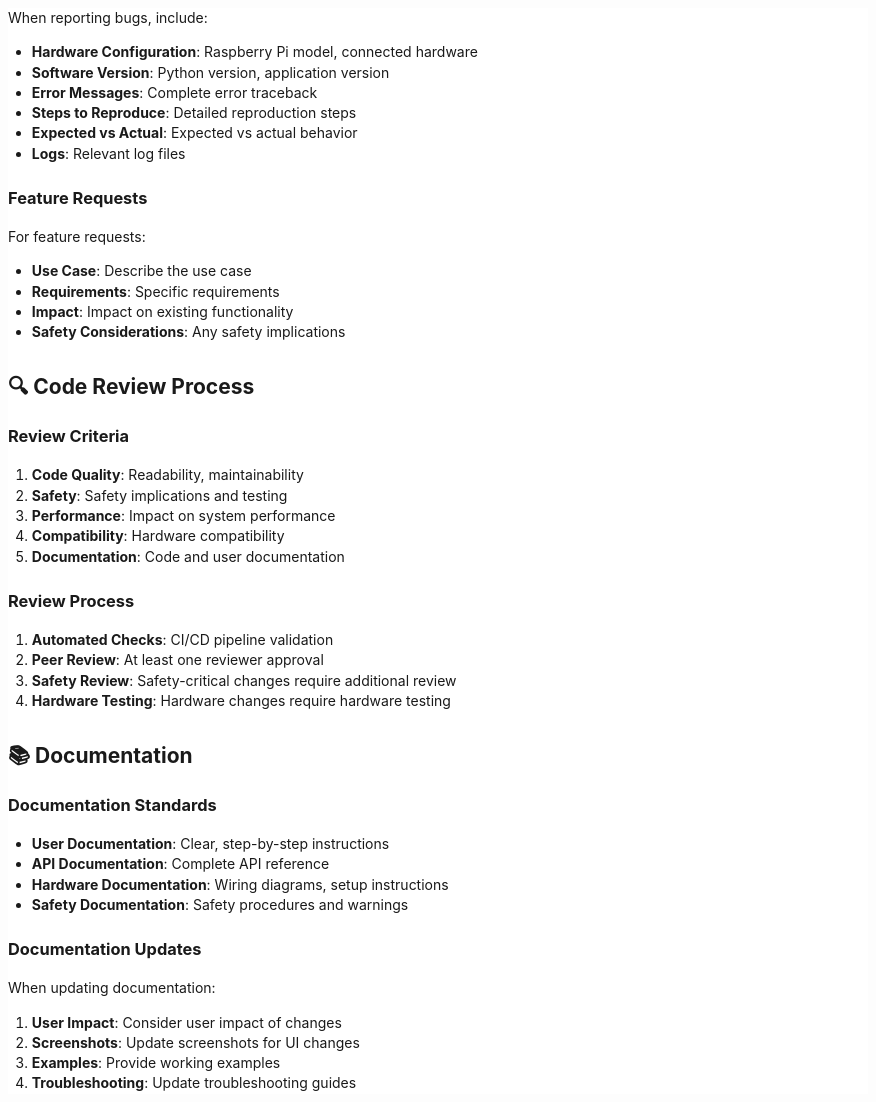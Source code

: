 When reporting bugs, include:

- **Hardware Configuration**: Raspberry Pi model, connected hardware
- **Software Version**: Python version, application version
- **Error Messages**: Complete error traceback
- **Steps to Reproduce**: Detailed reproduction steps
- **Expected vs Actual**: Expected vs actual behavior
- **Logs**: Relevant log files

### Feature Requests

For feature requests:

- **Use Case**: Describe the use case
- **Requirements**: Specific requirements
- **Impact**: Impact on existing functionality
- **Safety Considerations**: Any safety implications

## 🔍 Code Review Process

### Review Criteria

1. **Code Quality**: Readability, maintainability
2. **Safety**: Safety implications and testing
3. **Performance**: Impact on system performance
4. **Compatibility**: Hardware compatibility
5. **Documentation**: Code and user documentation

### Review Process

1. **Automated Checks**: CI/CD pipeline validation
2. **Peer Review**: At least one reviewer approval
3. **Safety Review**: Safety-critical changes require additional review
4. **Hardware Testing**: Hardware changes require hardware testing

## 📚 Documentation

### Documentation Standards

- **User Documentation**: Clear, step-by-step instructions
- **API Documentation**: Complete API reference
- **Hardware Documentation**: Wiring diagrams, setup instructions
- **Safety Documentation**: Safety procedures and warnings

### Documentation Updates

When updating documentation:

1. **User Impact**: Consider user impact of changes
2. **Screenshots**: Update screenshots for UI changes
3. **Examples**: Provide working examples
4. **Troubleshooting**: Update troubleshooting guides
